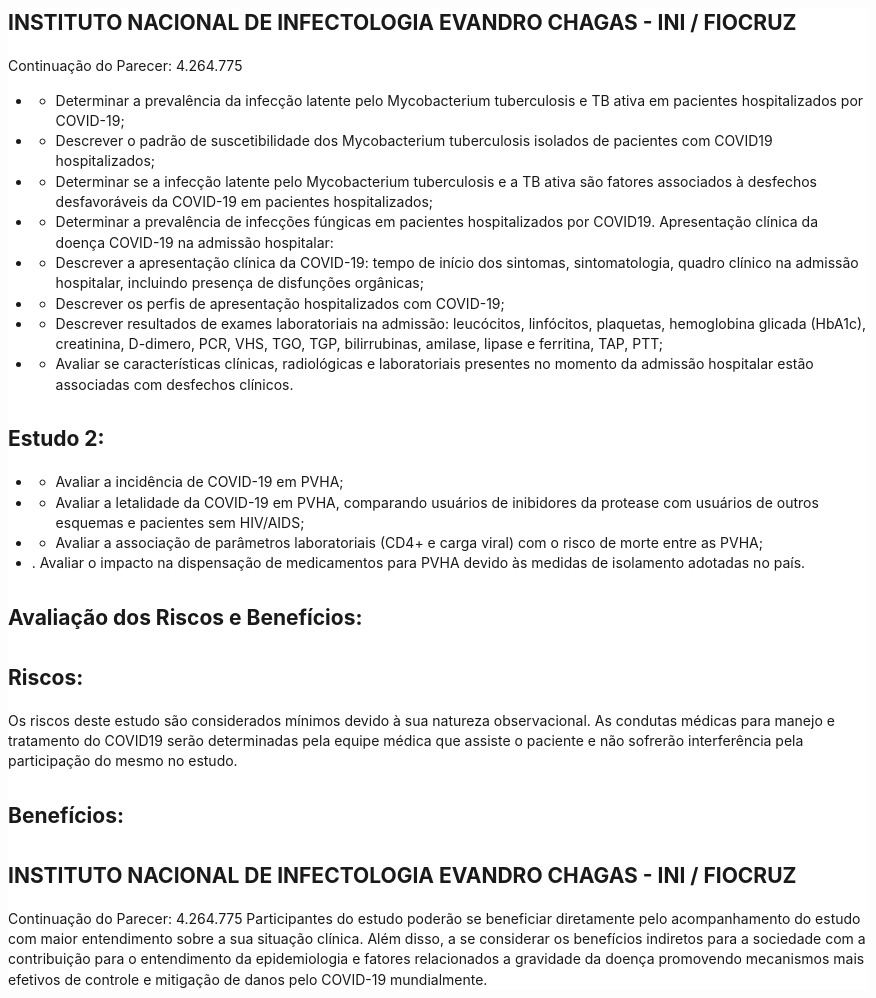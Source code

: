 ## INSTITUTO NACIONAL DE INFECTOLOGIA EVANDRO CHAGAS - INI / FIOCRUZ

Continuação do Parecer: 4.264.775
- - Determinar a prevalência da infecção latente pelo Mycobacterium tuberculosis e TB ativa em pacientes hospitalizados por COVID-19;
- - Descrever o padrão de suscetibilidade dos Mycobacterium tuberculosis isolados de pacientes com COVID19 hospitalizados;
- - Determinar se a infecção latente pelo Mycobacterium tuberculosis e a TB ativa são fatores associados à desfechos desfavoráveis da COVID-19 em pacientes hospitalizados;
- - Determinar a prevalência de infecções fúngicas em pacientes hospitalizados por COVID19.
Apresentação clínica da doença COVID-19 na admissão hospitalar:
- - Descrever a apresentação clínica da COVID-19: tempo de início dos sintomas, sintomatologia, quadro clínico na admissão hospitalar, incluindo presença de disfunções orgânicas;
- - Descrever os perfis de apresentação hospitalizados com COVID-19;
- - Descrever resultados de exames laboratoriais na admissão: leucócitos, linfócitos, plaquetas, hemoglobina glicada (HbA1c), creatinina, D-dimero, PCR, VHS, TGO, TGP, bilirrubinas, amilase, lipase e ferritina, TAP, PTT;
- -  Avaliar se características clínicas, radiológicas e laboratoriais presentes no momento da admissão hospitalar estão associadas com desfechos clínicos.

## Estudo 2:
- - Avaliar a incidência de COVID-19 em PVHA;
- - Avaliar a letalidade da COVID-19 em PVHA, comparando usuários de inibidores da protease com usuários de outros esquemas e pacientes sem HIV/AIDS;
- - Avaliar a associação de parâmetros laboratoriais (CD4+ e carga viral) com o risco de morte entre as PVHA;
- .  Avaliar o impacto na dispensação de medicamentos para PVHA devido às medidas de isolamento adotadas no país.

## Avaliação dos Riscos e Benefícios:

## Riscos:
Os riscos deste estudo são considerados mínimos devido à sua natureza observacional. As condutas médicas para manejo e tratamento do COVID19 serão determinadas pela equipe médica que assiste o paciente e não sofrerão interferência pela participação do mesmo no estudo.

## Benefícios:

## INSTITUTO NACIONAL DE INFECTOLOGIA EVANDRO CHAGAS - INI / FIOCRUZ

Continuação do Parecer: 4.264.775
Participantes do estudo poderão se beneficiar diretamente pelo acompanhamento do estudo com maior entendimento sobre a sua situação clínica. Além disso, a se considerar os benefícios indiretos para a sociedade com a contribuição para o entendimento da epidemiologia e fatores relacionados a gravidade da doença promovendo mecanismos mais efetivos de controle e mitigação de danos pelo COVID-19 mundialmente.
